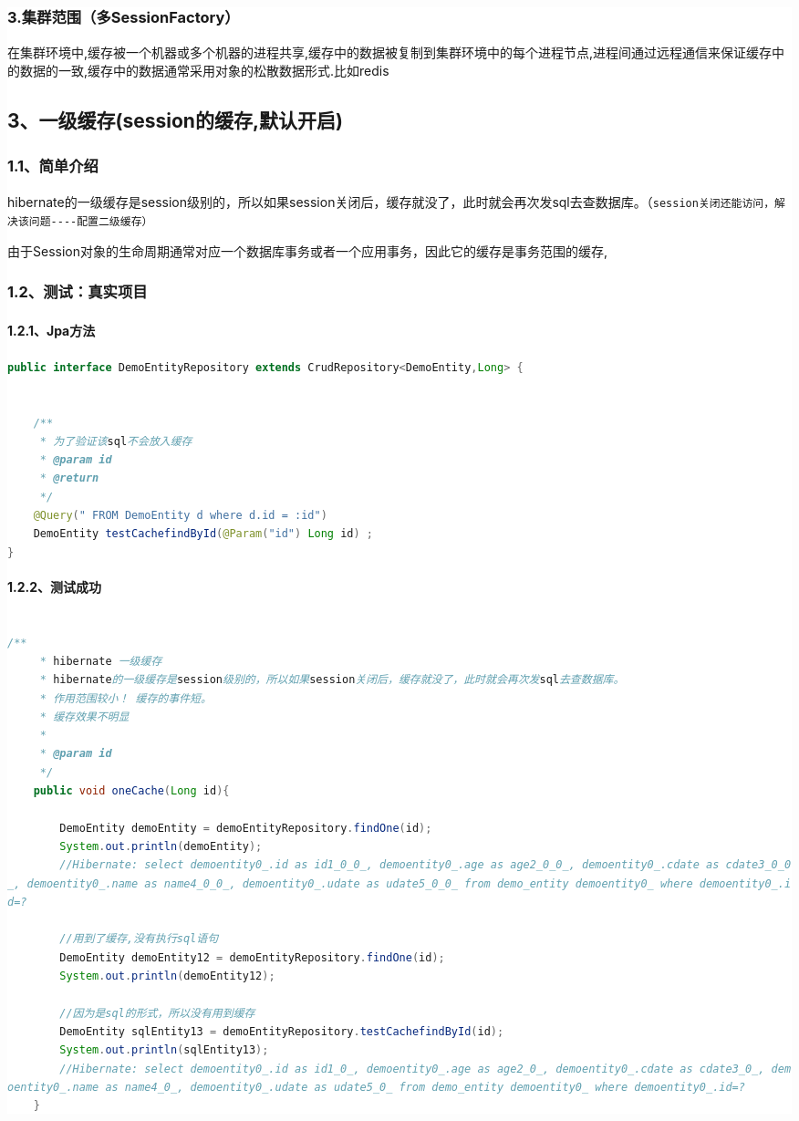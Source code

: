 ### 3.集群范围（多SessionFactory） 

   在集群环境中,缓存被一个机器或多个机器的进程共享,缓存中的数据被复制到集群环境中的每个进程节点,进程间通过远程通信来保证缓存中的数据的一致,缓存中的数据通常采用对象的松散数据形式.比如redis

## 3、一级缓存(session的缓存,默认开启)


### 1.1、简单介绍

hibernate的一级缓存是session级别的，所以如果session关闭后，缓存就没了，此时就会再次发sql去查数据库。（`session关闭还能访问，解决该问题----配置二级缓存）`    

由于Session对象的生命周期通常对应一个数据库事务或者一个应用事务，因此它的缓存是事务范围的缓存,

### 1.2、测试：真实项目


#### 1.2.1、Jpa方法


```java
public interface DemoEntityRepository extends CrudRepository<DemoEntity,Long> {

   
    /**
     * 为了验证该sql不会放入缓存
     * @param id
     * @return
     */
    @Query(" FROM DemoEntity d where d.id = :id")
    DemoEntity testCachefindById(@Param("id") Long id) ;
}

```

#### 1.2.2、测试成功

```java

/**
     * hibernate 一级缓存
     * hibernate的一级缓存是session级别的，所以如果session关闭后，缓存就没了，此时就会再次发sql去查数据库。
     * 作用范围较小！ 缓存的事件短。
     * 缓存效果不明显
     *
     * @param id
     */
    public void oneCache(Long id){

        DemoEntity demoEntity = demoEntityRepository.findOne(id);
        System.out.println(demoEntity);
        //Hibernate: select demoentity0_.id as id1_0_0_, demoentity0_.age as age2_0_0_, demoentity0_.cdate as cdate3_0_0_, demoentity0_.name as name4_0_0_, demoentity0_.udate as udate5_0_0_ from demo_entity demoentity0_ where demoentity0_.id=?

        //用到了缓存,没有执行sql语句
        DemoEntity demoEntity12 = demoEntityRepository.findOne(id);
        System.out.println(demoEntity12);

        //因为是sql的形式，所以没有用到缓存
        DemoEntity sqlEntity13 = demoEntityRepository.testCachefindById(id);
        System.out.println(sqlEntity13);
        //Hibernate: select demoentity0_.id as id1_0_, demoentity0_.age as age2_0_, demoentity0_.cdate as cdate3_0_, demoentity0_.name as name4_0_, demoentity0_.udate as udate5_0_ from demo_entity demoentity0_ where demoentity0_.id=?
    }

```